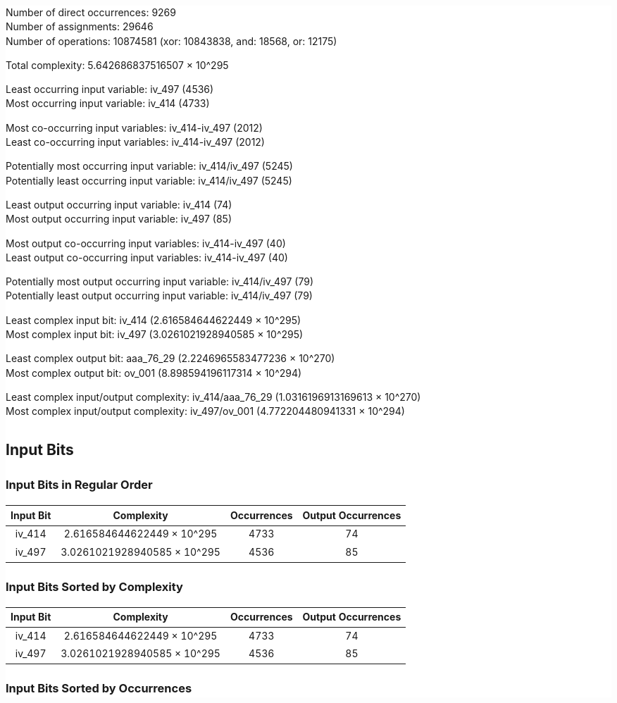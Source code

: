 Number of direct occurrences: 9269  
Number of assignments: 29646  
Number of operations: 10874581
(xor: 10843838,
and: 18568,
or: 12175)

Total complexity: 5.642686837516507 × 10^295

Least occurring input variable: iv_497 (4536)  
Most occurring input variable: iv_414 (4733)

Most co-occurring input variables: iv_414-iv_497 (2012)  
Least co-occurring input variables: iv_414-iv_497 (2012)

Potentially most occurring input variable: iv_414/iv_497 (5245)  
Potentially least occurring input variable: iv_414/iv_497 (5245)

Least output occurring input variable: iv_414 (74)  
Most output occurring input variable: iv_497 (85)

Most output co-occurring input variables: iv_414-iv_497 (40)  
Least output co-occurring input variables: iv_414-iv_497 (40)

Potentially most output occurring input variable: iv_414/iv_497 (79)  
Potentially least output occurring input variable: iv_414/iv_497 (79)

Least complex input bit: iv_414 (2.616584644622449 × 10^295)  
Most complex input bit: iv_497 (3.0261021928940585 × 10^295)

Least complex output bit: aaa_76_29 (2.2246965583477236 × 10^270)  
Most complex output bit: ov_001 (8.898594196117314 × 10^294)

Least complex input/output complexity: iv_414/aaa_76_29 (1.0316196913169613 × 10^270)  
Most complex input/output complexity: iv_497/ov_001 (4.772204480941331 × 10^294)

## Input Bits

### Input Bits in Regular Order

| Input Bit | Complexity | Occurrences | Output Occurrences |
|:---------:|:----------:|:-----------:|:------------------:|
| iv_414 | 2.616584644622449 × 10^295 | 4733 | 74 |
| iv_497 | 3.0261021928940585 × 10^295 | 4536 | 85 |

### Input Bits Sorted by Complexity

| Input Bit | Complexity | Occurrences | Output Occurrences |
|:---------:|:----------:|:-----------:|:------------------:|
| iv_414 | 2.616584644622449 × 10^295 | 4733 | 74 |
| iv_497 | 3.0261021928940585 × 10^295 | 4536 | 85 |

### Input Bits Sorted by Occurrences
